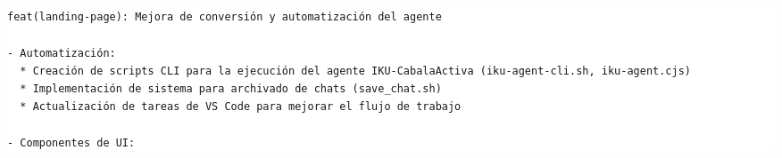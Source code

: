     feat(landing-page): Mejora de conversión y automatización del agente

    - Automatización:
      * Creación de scripts CLI para la ejecución del agente IKU-CabalaActiva (iku-agent-cli.sh, iku-agent.cjs)
      * Implementación de sistema para archivado de chats (save_chat.sh)
      * Actualización de tareas de VS Code para mejorar el flujo de trabajo

    - Componentes de UI:
